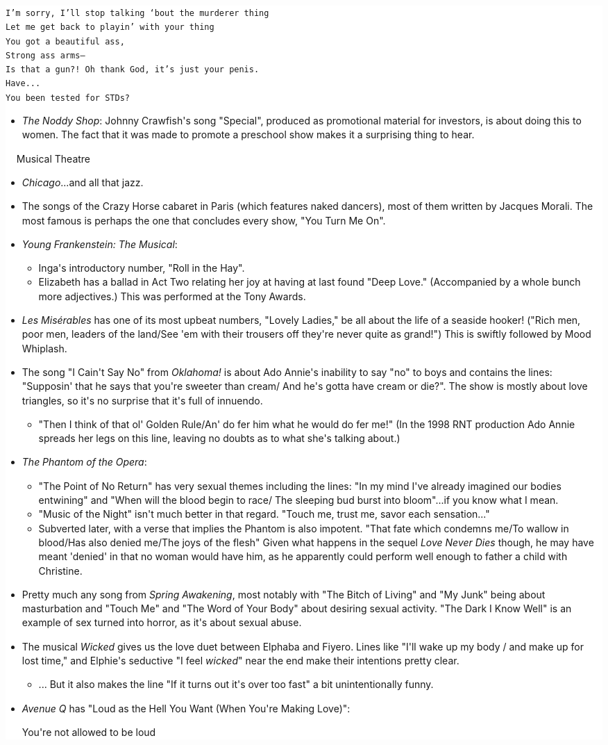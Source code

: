     I’m sorry, I’ll stop talking ‘bout the murderer thing  
    Let me get back to playin’ with your thing  
    You got a beautiful ass,  
    Strong ass arms—  
    Is that a gun?! Oh thank God, it’s just your penis.  
    Have...  
    You been tested for STDs?
    
-   _The Noddy Shop_: Johnny Crawfish's song "Special", produced as promotional material for investors, is about doing this to women. The fact that it was made to promote a preschool show makes it a surprising thing to hear.

    Musical Theatre 

-   _Chicago_...and all that jazz.
-   The songs of the Crazy Horse cabaret in Paris (which features naked dancers), most of them written by Jacques Morali. The most famous is perhaps the one that concludes every show, "You Turn Me On".
-   _Young Frankenstein: The Musical_:
    -   Inga's introductory number, "Roll in the Hay".
    -   Elizabeth has a ballad in Act Two relating her joy at having at last found "Deep Love." (Accompanied by a whole bunch more adjectives.) This was performed at the Tony Awards.
-   _Les Misérables_ has one of its most upbeat numbers, "Lovely Ladies," be all about the life of a seaside hooker! ("Rich men, poor men, leaders of the land/See 'em with their trousers off they're never quite as grand!") This is swiftly followed by Mood Whiplash.
-   The song "I Cain't Say No" from _Oklahoma!_ is about Ado Annie's inability to say "no" to boys and contains the lines: "Supposin' that he says that you're sweeter than cream/ And he's gotta have cream or die?". The show is mostly about love triangles, so it's no surprise that it's full of innuendo.
    -   "Then I think of that ol' Golden Rule/An' do fer him what he would do fer me!" (In the 1998 RNT production Ado Annie spreads her legs on this line, leaving no doubts as to what she's talking about.)
-   _The Phantom of the Opera_:
    -   "The Point of No Return" has very sexual themes including the lines: "In my mind I've already imagined our bodies entwining" and "When will the blood begin to race/ The sleeping bud burst into bloom"...if you know what I mean.
    -   "Music of the Night" isn't much better in that regard. "Touch me, trust me, savor each sensation..."
    -   Subverted later, with a verse that implies the Phantom is also impotent. "That fate which condemns me/To wallow in blood/Has also denied me/The joys of the flesh" Given what happens in the sequel _Love Never Dies_ though, he may have meant 'denied' in that no woman would have him, as he apparently could perform well enough to father a child with Christine.
-   Pretty much any song from _Spring Awakening_, most notably with "The Bitch of Living" and "My Junk" being about masturbation and "Touch Me" and "The Word of Your Body" about desiring sexual activity. "The Dark I Know Well" is an example of sex turned into horror, as it's about sexual abuse.
-   The musical _Wicked_ gives us the love duet between Elphaba and Fiyero. Lines like "I'll wake up my body / and make up for lost time," and Elphie's seductive "I feel _wicked_" near the end make their intentions pretty clear.
    -   ... But it also makes the line "If it turns out it's over too fast" a bit unintentionally funny.
-   _Avenue Q_ has "Loud as the Hell You Want (When You're Making Love)":
    
    You're not allowed to be loud
    